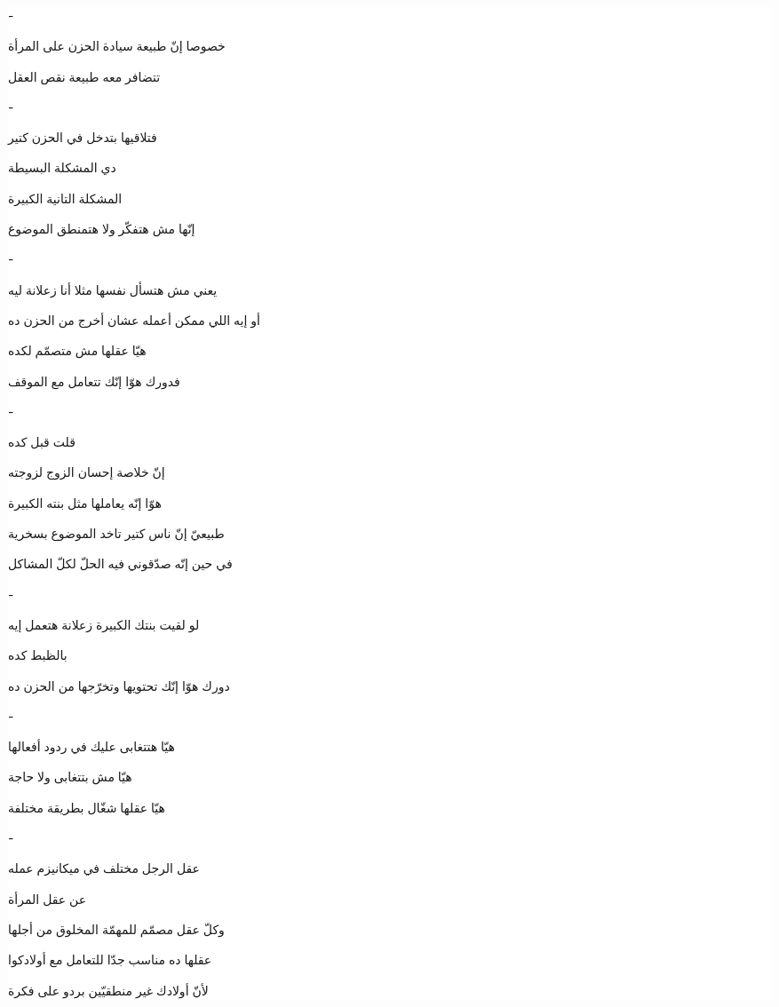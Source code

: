 \-

خصوصا إنّ طبيعة سيادة الحزن على المرأة

تتضافر معه طبيعة نقص العقل

\-

فتلاقيها بتدخل في الحزن كتير

دي المشكلة البسيطة

المشكلة التانية الكبيرة

إنّها مش هتفكّر ولا هتمنطق الموضوع

\-

يعني مش هتسأل نفسها مثلا أنا زعلانة ليه

أو إيه اللي ممكن أعمله عشان أخرج من الحزن ده

هيّا عقلها مش متصمّم لكده

فدورك هوّا إنّك تتعامل مع الموقف

\-

قلت قبل كده

إنّ خلاصة إحسان الزوج لزوجته

هوّا إنّه يعاملها مثل بنته الكبيرة

طبيعيّ إنّ ناس كتير تاخد الموضوع بسخرية

في حين إنّه صدّقوني فيه الحلّ لكلّ المشاكل

\-

لو لقيت بنتك الكبيرة زعلانة هتعمل إيه

بالظبط كده

دورك هوّا إنّك تحتويها وتخرّجها من الحزن ده

\-

هيّا هتتغابى عليك في ردود أفعالها

هيّا مش بتتغابى ولا حاجة

هيّا عقلها شغّال بطريقة مختلفة

\-

عقل الرجل مختلف في ميكانيزم عمله

عن عقل المرأة

وكلّ عقل مصمّم للمهمّة المخلوق من أجلها

عقلها ده مناسب جدّا للتعامل مع أولادكوا

لأنّ أولادك غير منطقيّين بردو على فكرة
